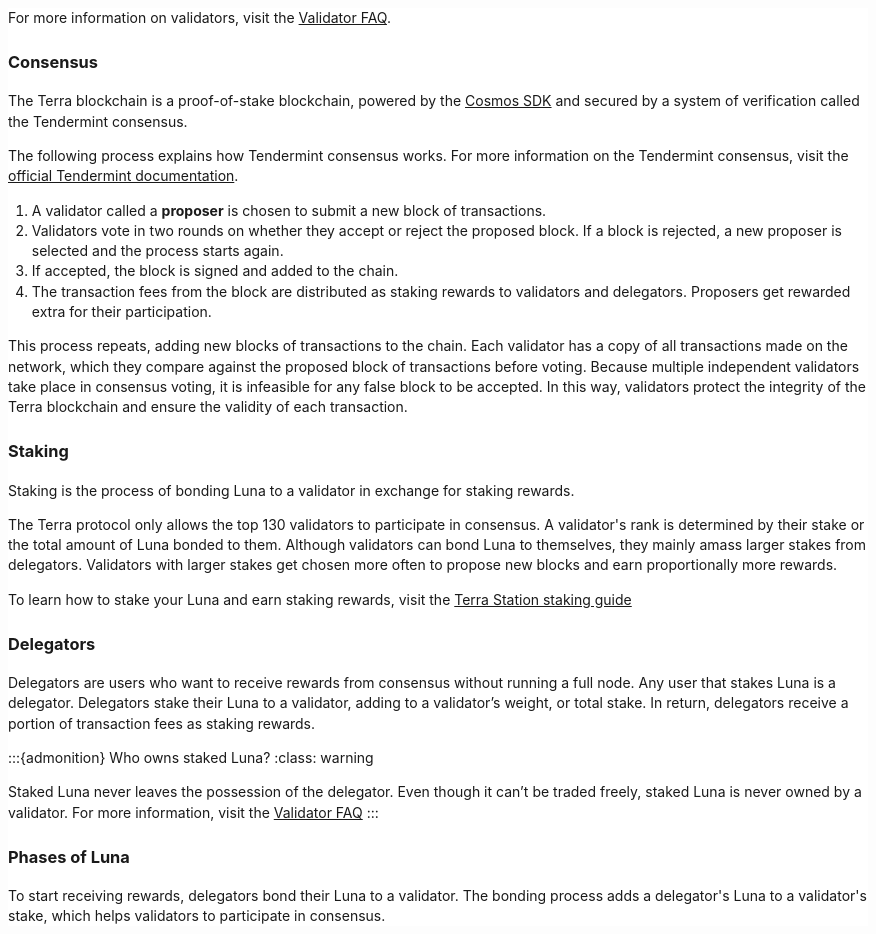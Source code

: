 For more information on validators, visit the [Validator FAQ](../full-node/manage-a-terra-validator/faq.md).

### Consensus

The Terra blockchain is a proof-of-stake blockchain, powered by the [Cosmos SDK](https://cosmos.network/) and secured by a system of verification called the Tendermint consensus.

The following process explains how Tendermint consensus works. For more information on the Tendermint consensus, visit the [official Tendermint documentation](https://docs.tendermint.com/).

1. A validator called a **proposer** is chosen to submit a new block of transactions.
2. Validators vote in two rounds on whether they accept or reject the proposed block. If a block is rejected, a new proposer is selected and the process starts again.
3. If accepted, the block is signed and added to the chain.
4. The transaction fees from the block are distributed as staking rewards to validators and delegators. Proposers get rewarded extra for their participation.

This process repeats, adding new blocks of transactions to the chain. Each validator has a copy of all transactions made on the network, which they compare against the proposed block of transactions before voting. Because multiple independent validators take place in consensus voting, it is infeasible for any false block to be accepted. In this way, validators protect the integrity of the Terra blockchain and ensure the validity of each transaction.

### Staking

Staking is the process of bonding Luna to a validator in exchange for staking rewards.

The Terra protocol only allows the top 130 validators to participate in consensus. A validator's rank is determined by their stake or the total amount of Luna bonded to them. Although validators can bond Luna to themselves, they mainly amass larger stakes from delegators. Validators with larger stakes get chosen more often to propose new blocks and earn proportionally more rewards.

To learn how to stake your Luna and earn staking rewards, visit the [Terra Station staking guide](terra-station/staking.md)

### Delegators
Delegators are users who want to receive rewards from consensus without running a full node. Any user that stakes Luna is a delegator. Delegators stake their Luna to a validator, adding to a validator’s weight, or total stake. In return, delegators receive a portion of transaction fees as staking rewards.

:::{admonition} Who owns staked Luna?
:class: warning

Staked Luna never leaves the possession of the delegator. Even though it can’t be traded freely, staked Luna is never owned by a validator. For more information, visit the [Validator FAQ](../full-node/manage-a-terra-validator/faq.md#can-a-validator-run-away-with-a-delegators-luna)
:::

### Phases of Luna

To start receiving rewards, delegators bond their Luna to a validator. The bonding process adds a delegator's Luna to a validator's stake, which helps validators to participate in consensus.
